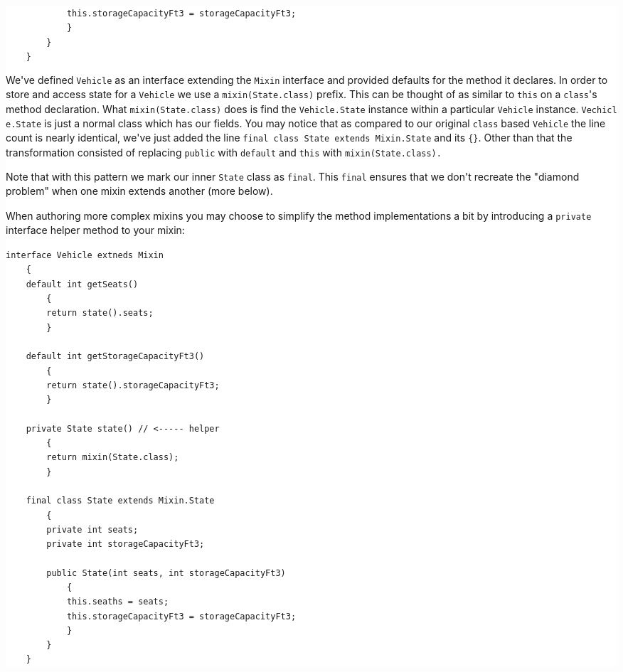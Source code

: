 ```
            this.storageCapacityFt3 = storageCapacityFt3;
            }
        }        
    }
```

We've defined `Vehicle` as an interface extending the `Mixin` interface and provided defaults for the method it declares.  In order to store and access state for a `Vehicle` we use a `mixin(State.class)` prefix. This can be thought of as similar to `this` on a `class`'s method declaration. What `mixin(State.class)` does is find the `Vehicle.State` instance within a particular `Vehicle` instance. `Vechicle.State` is just a normal class which has our fields. You may notice that as compared to our original `class` based `Vehicle` the line count is nearly identical, we've just added the line `final class State extends Mixin.State` and its `{}`. Other than that the transformation consisted of replacing `public` with `default` and `this` with `mixin(State.class).`

Note that with this pattern we mark our inner `State` class as `final`. This `final` ensures that we don't recreate the "diamond problem" when one mixin extends another (more below).

When authoring more complex mixins you may choose to simplify the method implementations a bit by introducing a `private` interface helper method to your mixin:

```
interface Vehicle extneds Mixin
    {
    default int getSeats()
        {
        return state().seats;
        }
        
    default int getStorageCapacityFt3()
        {
        return state().storageCapacityFt3;
        }
        
    private State state() // <----- helper
        {
        return mixin(State.class);
        }
                            
    final class State extends Mixin.State
        {
        private int seats;
        private int storageCapacityFt3;

        public State(int seats, int storageCapacityFt3)
            {
            this.seaths = seats;
            this.storageCapacityFt3 = storageCapacityFt3;
            }
        }        
    }
```
